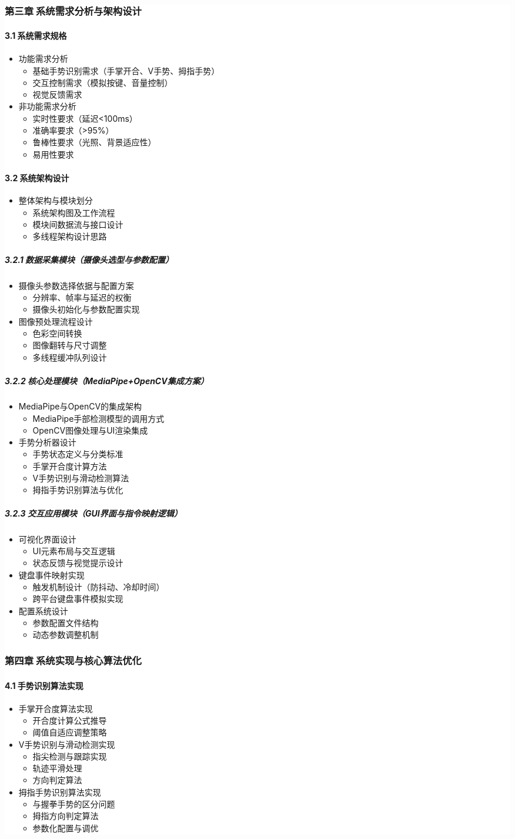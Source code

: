 ### 第三章 系统需求分析与架构设计
#### 3.1 系统需求规格
- 功能需求分析
  - 基础手势识别需求（手掌开合、V手势、拇指手势）
  - 交互控制需求（模拟按键、音量控制）
  - 视觉反馈需求
- 非功能需求分析
  - 实时性要求（延迟<100ms）
  - 准确率要求（>95%）
  - 鲁棒性要求（光照、背景适应性）
  - 易用性要求

#### 3.2 系统架构设计
- 整体架构与模块划分
  - 系统架构图及工作流程
  - 模块间数据流与接口设计
  - 多线程架构设计思路

##### 3.2.1 数据采集模块（摄像头选型与参数配置）
- 摄像头参数选择依据与配置方案
  - 分辨率、帧率与延迟的权衡
  - 摄像头初始化与参数配置实现
- 图像预处理流程设计
  - 色彩空间转换
  - 图像翻转与尺寸调整
  - 多线程缓冲队列设计

##### 3.2.2 核心处理模块（MediaPipe+OpenCV集成方案）
- MediaPipe与OpenCV的集成架构
  - MediaPipe手部检测模型的调用方式
  - OpenCV图像处理与UI渲染集成
- 手势分析器设计
  - 手势状态定义与分类标准
  - 手掌开合度计算方法
  - V手势识别与滑动检测算法
  - 拇指手势识别算法与优化

##### 3.2.3 交互应用模块（GUI界面与指令映射逻辑）
- 可视化界面设计
  - UI元素布局与交互逻辑
  - 状态反馈与视觉提示设计
- 键盘事件映射实现
  - 触发机制设计（防抖动、冷却时间）
  - 跨平台键盘事件模拟实现
- 配置系统设计
  - 参数配置文件结构
  - 动态参数调整机制

### 第四章 系统实现与核心算法优化
#### 4.1 手势识别算法实现
- 手掌开合度算法实现
  - 开合度计算公式推导
  - 阈值自适应调整策略
- V手势识别与滑动检测实现
  - 指尖检测与跟踪实现
  - 轨迹平滑处理
  - 方向判定算法
- 拇指手势识别算法实现
  - 与握拳手势的区分问题
  - 拇指方向判定算法
  - 参数化配置与调优
